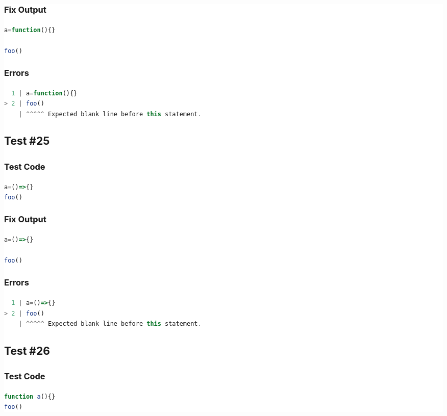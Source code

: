 ### Fix Output


```ts
a=function(){}

foo()
```

### Errors


```ts
  1 | a=function(){}
> 2 | foo()
    | ^^^^^ Expected blank line before this statement.
```

## Test #25

### Test Code


```ts
a=()=>{}
foo()
```

### Fix Output


```ts
a=()=>{}

foo()
```

### Errors


```ts
  1 | a=()=>{}
> 2 | foo()
    | ^^^^^ Expected blank line before this statement.
```

## Test #26

### Test Code


```ts
function a(){}
foo()
```
